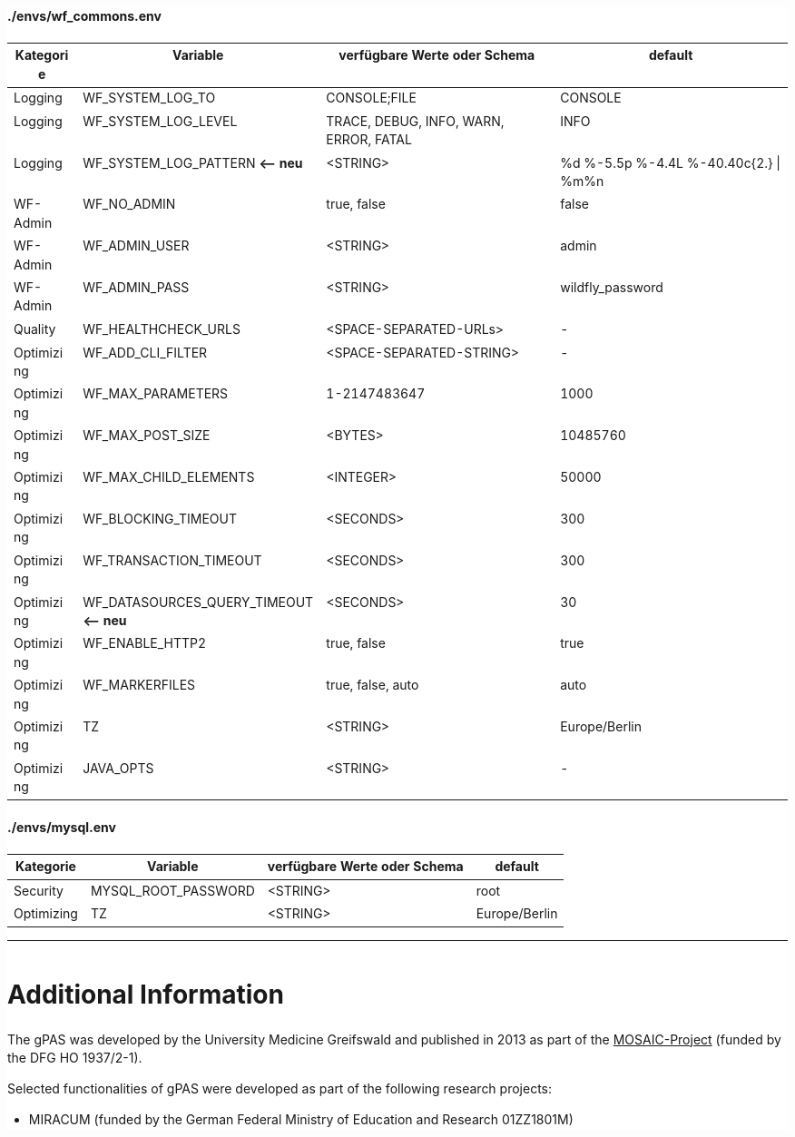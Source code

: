 #### ./envs/wf_commons.env
| Kategorie  | Variable                                 | verfügbare Werte oder Schema           | default                               |
|------------|------------------------------------------|----------------------------------------|---------------------------------------|
| Logging    | WF_SYSTEM_LOG_TO                         | CONSOLE;FILE                           | CONSOLE                               |
| Logging    | WF_SYSTEM_LOG_LEVEL                      | TRACE, DEBUG, INFO, WARN, ERROR, FATAL | INFO                                  |
| Logging    | WF_SYSTEM_LOG_PATTERN **<-- neu**        | \<STRING\>                             | %d %-5.5p %-4.4L %-40.40c{2.} \| %m%n |
| WF-Admin   | WF_NO_ADMIN                              | true, false                            | false                                 |
| WF-Admin   | WF_ADMIN_USER                            | \<STRING\>                             | admin                                 |
| WF-Admin   | WF_ADMIN_PASS                            | \<STRING\>                             | wildfly_password                      |
| Quality    | WF_HEALTHCHECK_URLS                      | \<SPACE-SEPARATED-URLs\>               | -                                     |
| Optimizing | WF_ADD_CLI_FILTER                        | \<SPACE-SEPARATED-STRING\>             | -                                     |
| Optimizing | WF_MAX_PARAMETERS                        | 1-2147483647                           | 1000                                  |
| Optimizing | WF_MAX_POST_SIZE                         | \<BYTES\>                              | 10485760                              |
| Optimizing | WF_MAX_CHILD_ELEMENTS                    | \<INTEGER\>                            | 50000                                 |
| Optimizing | WF_BLOCKING_TIMEOUT                      | \<SECONDS\>                            | 300                                   |
| Optimizing | WF_TRANSACTION_TIMEOUT                   | \<SECONDS\>                            | 300                                   |
| Optimizing | WF_DATASOURCES_QUERY_TIMEOUT **<-- neu** | \<SECONDS\>                            | 30                                    |
| Optimizing | WF_ENABLE_HTTP2                          | true, false                            | true                                  |
| Optimizing | WF_MARKERFILES                           | true, false, auto                      | auto                                  |
| Optimizing | TZ                                       | \<STRING\>                             | Europe/Berlin                         |
| Optimizing | JAVA_OPTS                                | \<STRING\>                             | -                                     |

#### ./envs/mysql.env
| Kategorie  | Variable            | verfügbare Werte oder Schema | default       |
|------------|---------------------|------------------------------|---------------|
| Security   | MYSQL_ROOT_PASSWORD | \<STRING\>                   | root          |
| Optimizing | TZ                  | \<STRING\>                   | Europe/Berlin |


---
# Additional Information #
The gPAS was developed by the University Medicine Greifswald and published in 2013 as part of the [MOSAIC-Project](https://ths-greifswald.de/mosaic "") (funded by the DFG HO 1937/2-1).

Selected functionalities of gPAS were developed as part of the following research projects:
- MIRACUM (funded by the German Federal Ministry of Education and Research 01ZZ1801M)

